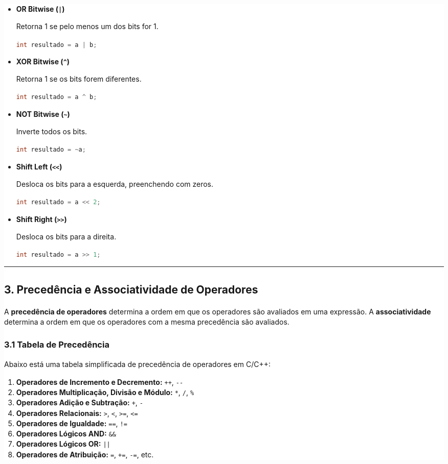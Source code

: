 - **OR Bitwise (`|`)**

  Retorna 1 se pelo menos um dos bits for 1.

  ```cpp
  int resultado = a | b;
  ```

- **XOR Bitwise (`^`)**

  Retorna 1 se os bits forem diferentes.

  ```cpp
  int resultado = a ^ b;
  ```

- **NOT Bitwise (`~`)**

  Inverte todos os bits.

  ```cpp
  int resultado = ~a;
  ```

- **Shift Left (`<<`)**

  Desloca os bits para a esquerda, preenchendo com zeros.

  ```cpp
  int resultado = a << 2;
  ```

- **Shift Right (`>>`)**

  Desloca os bits para a direita.

  ```cpp
  int resultado = a >> 1;
  ```

---

## 3. Precedência e Associatividade de Operadores

A **precedência de operadores** determina a ordem em que os operadores são avaliados em uma expressão. A **associatividade** determina a ordem em que os operadores com a mesma precedência são avaliados.

### 3.1 Tabela de Precedência

Abaixo está uma tabela simplificada de precedência de operadores em C/C++:

1. **Operadores de Incremento e Decremento:** `++`, `--`
2. **Operadores Multiplicação, Divisão e Módulo:** `*`, `/`, `%`
3. **Operadores Adição e Subtração:** `+`, `-`
4. **Operadores Relacionais:** `>`, `<`, `>=`, `<=`
5. **Operadores de Igualdade:** `==`, `!=`
6. **Operadores Lógicos AND:** `&&`
7. **Operadores Lógicos OR:** `||`
8. **Operadores de Atribuição:** `=`, `+=`, `-=`, etc.

